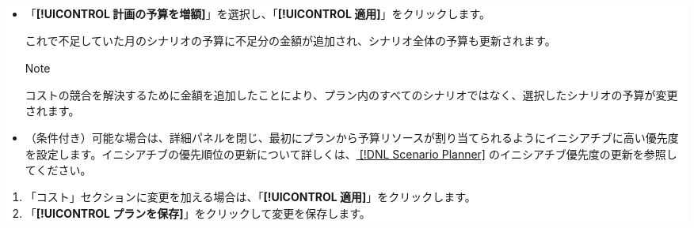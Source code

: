   * 「**[!UICONTROL 計画の予算を増額]**」を選択し、「**[!UICONTROL 適用]**」をクリックします。

     これで不足していた月のシナリオの予算に不足分の金額が追加され、シナリオ全体の予算も更新されます。

     >[!NOTE]
     >
     >コストの競合を解決するために金額を追加したことにより、プラン内のすべてのシナリオではなく、選択したシナリオの予算が変更されます。

   * （条件付き）可能な場合は、詳細パネルを閉じ、最初にプランから予算リソースが割り当てられるようにイニシアチブに高い優先度を設定します。イニシアチブの優先順位の更新について詳しくは、[&#x200B; [!DNL Scenario Planner]](../scenario-planner/prioritize-initiatives.md) のイニシアチブ優先度の更新を参照してください。

1. 「コスト」セクションに変更を加える場合は、「**[!UICONTROL 適用]**」をクリックします。
1. 「**[!UICONTROL プランを保存]**」をクリックして変更を保存します。


